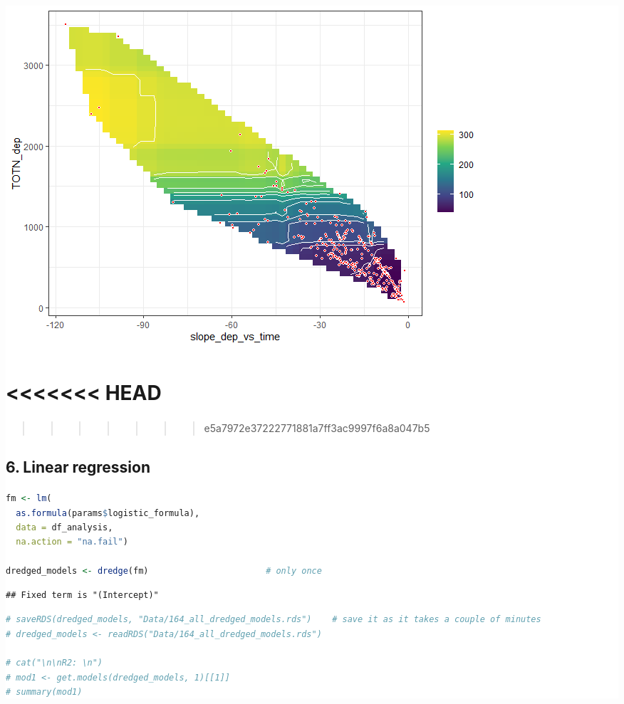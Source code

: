 ![](164a1_Currentstatus_NO3_allvars_files/figure-html/5c3_plot_partial_effects2-7.png)


<<<<<<< HEAD
=======


>>>>>>> e5a7972e37222771881a7ff3ac9997f6a8a047b5
## 6. Linear regression      

```r
fm <- lm(
  as.formula(params$logistic_formula),
  data = df_analysis, 
  na.action = "na.fail")

dredged_models <- dredge(fm)                       # only once
```

```
## Fixed term is "(Intercept)"
```

```r
# saveRDS(dredged_models, "Data/164_all_dredged_models.rds")    # save it as it takes a couple of minutes
# dredged_models <- readRDS("Data/164_all_dredged_models.rds")

# cat("\n\nR2: \n")
# mod1 <- get.models(dredged_models, 1)[[1]]  
# summary(mod1)  
```
